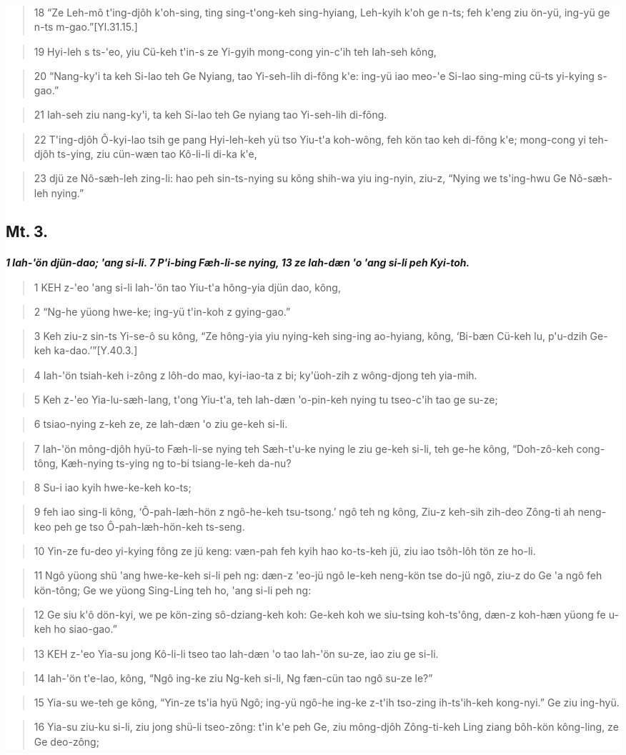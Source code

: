 > 18 “Ze Leh-mô t'ing-djôh k'oh-sing, ting sing-t'ong-keh sing-hyiang, Leh-kyih k'oh ge n-ts; feh k'eng ziu ön-yü, ing-yü ge n-ts m-gao.”[Yl.31.15.]

> 19 Hyi-leh s ts-'eo, yiu Cü-keh t'in-s ze Yi-gyih mong-cong yin-c'ih teh Iah-seh kông,

> 20 “Nang-ky'i ta keh Si-lao teh Ge Nyiang, tao Yi-seh-lih di-fông k'e: ing-yü iao meo-'e Si-lao sing-ming cü-ts yi-kying s-gao.”

> 21 Iah-seh ziu nang-ky'i, ta keh Si-lao teh Ge nyiang tao Yi-seh-lih di-fông.

> 22 T'ing-djôh Ô-kyi-lao tsih ge pang Hyi-leh-keh yü tso Yiu-t'a koh-wông, feh kön tao keh di-fông k'e; mong-cong yi teh-djôh ts-ying, ziu cün-wæn tao Kô-li-li di-ka k'e,

> 23 djü ze Nô-sæh-leh zing-li: hao peh sin-ts-nying su kông shih-wa yiu ing-nyin, ziu-z, “Nying we ts'ing-hwu Ge Nô-sæh-leh nying.”


## Mt. 3.

**_1 Iah-'ön djün-dao; 'ang si-li. 7 P'i-bing Fæh-li-se nying, 13 ze Iah-dæn 'o 'ang si-li peh Kyi-toh._**

> 1 KEH z-'eo 'ang si-li Iah-'ön tao Yiu-t'a hông-yia djün dao, kông,

> 2 “Ng-he yüong hwe-ke; ing-yü t'in-koh z gying-gao.” 

> 3 Keh ziu-z sin-ts Yi-se-ô su kông, “Ze hông-yia yiu nying-keh sing-ing ao-hyiang, kông, ‘Bi-bæn Cü-keh lu, p'u-dzih Ge-keh ka-dao.’”[Y.40.3.]

> 4 Iah-'ön tsiah-keh i-zông z lôh-do mao, kyi-iao-ta z bi; ky'üoh-zih z wông-djong teh yia-mih.

> 5 Keh z-'eo Yia-lu-sæh-lang, t'ong Yiu-t'a, teh Iah-dæn 'o-pin-keh nying tu tseo-c'ih tao ge su-ze;

> 6 tsiao-nying z-keh ze, ze Iah-dæn 'o ziu ge-keh si-li.

> 7 Iah-'ön mông-djôh hyü-to Fæh-li-se nying teh Sæh-t'u-ke nying le ziu ge-keh si-li, teh ge-he kông, “Doh-zô-keh cong-tông, Kæh-nying ts-ying ng to-bi tsiang-le-keh da-nu?

> 8 Su-i iao kyih hwe-ke-keh ko-ts;

> 9 feh iao sing-li kông, ‘Ô-pah-læh-hön z ngô-he-keh tsu-tsong.’ ngô teh ng kông, Ziu-z keh-sih zih-deo Zông-ti ah neng-keo peh ge tso Ô-pah-læh-hön-keh ts-seng.

> 10 Yin-ze fu-deo yi-kying fông ze jü keng: væn-pah feh kyih hao ko-ts-keh jü, ziu iao tsôh-lôh tön ze ho-li.

> 11 Ngô yüong shü 'ang hwe-ke-keh si-li peh ng: dæn-z 'eo-jü ngô le-keh neng-kön tse do-jü ngô, ziu-z do Ge 'a ngô feh kön-tông; Ge we yüong Sing-Ling teh ho, 'ang si-li peh ng: 

> 12 Ge siu k'ô dön-kyi, we pe kön-zing sô-dziang-keh koh: Ge-keh koh we siu-tsing koh-ts'ông, dæn-z koh-hæn yüong fe u-keh ho siao-gao.”

> 13 KEH z-'eo Yia-su jong Kô-li-li tseo tao Iah-dæn 'o tao Iah-'ön su-ze, iao ziu ge si-li.

> 14 Iah-'ön t'e-lao, kông, “Ngô ing-ke ziu Ng-keh si-li, Ng fæn-cün tao ngô su-ze le?”

> 15 Yia-su we-teh ge kông, “Yin-ze ts'ia hyü Ngô; ing-yü ngô-he ing-ke z-t'ih tso-zing ih-ts'ih-keh kong-nyi.” Ge ziu ing-hyü.

> 16 Yia-su ziu-ku si-li, ziu jong shü-li tseo-zông: t'in k'e peh Ge, ziu mông-djôh Zông-ti-keh Ling ziang bôh-kön kông-ling, ze Ge deo-zông;
